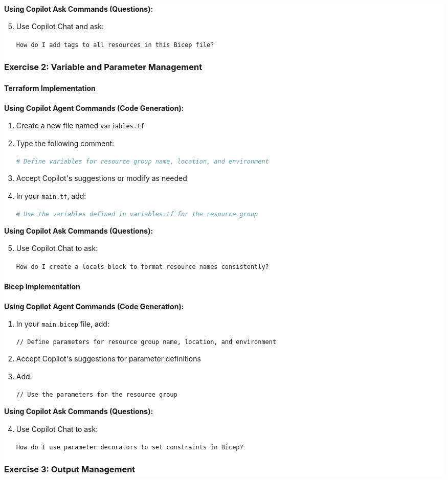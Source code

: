 **Using Copilot Ask Commands (Questions):**

5. Use Copilot Chat and ask:

   ```text
   How do I add tags to all resources in this Bicep file?
   ```

### Exercise 2: Variable and Parameter Management

#### Terraform Implementation

**Using Copilot Agent Commands (Code Generation):**

1. Create a new file named `variables.tf`
2. Type the following comment:

   ```terraform
   # Define variables for resource group name, location, and environment
   ```

3. Accept Copilot's suggestions or modify as needed
4. In your `main.tf`, add:

   ```terraform
   # Use the variables defined in variables.tf for the resource group
   ```

**Using Copilot Ask Commands (Questions):**

5. Use Copilot Chat to ask:

   ```text
   How do I create a locals block to format resource names consistently?
   ```

#### Bicep Implementation

**Using Copilot Agent Commands (Code Generation):**

1. In your `main.bicep` file, add:

   ```bicep
   // Define parameters for resource group name, location, and environment
   ```

2. Accept Copilot's suggestions for parameter definitions
3. Add:

   ```bicep
   // Use the parameters for the resource group
   ```

**Using Copilot Ask Commands (Questions):**

4. Use Copilot Chat to ask:

   ```text
   How do I use parameter decorators to set constraints in Bicep?
   ```

### Exercise 3: Output Management
